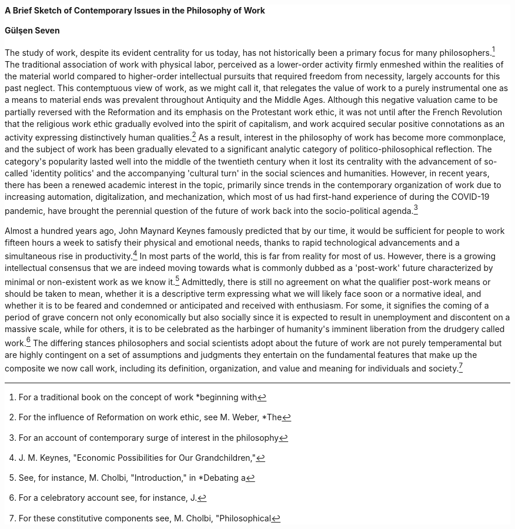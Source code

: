 **A Brief Sketch of Contemporary Issues in the Philosophy of Work**

**Gülşen Seven**

The study of work, despite its evident centrality for us today, has not
historically been a primary focus for many philosophers.[^1] The
traditional association of work with physical labor, perceived as a
lower-order activity firmly enmeshed within the realities of the
material world compared to higher-order intellectual pursuits that
required freedom from necessity, largely accounts for this past neglect.
This contemptuous view of work, as we might call it, that relegates the
value of work to a purely instrumental one as a means to material ends
was prevalent throughout Antiquity and the Middle Ages. Although this
negative valuation came to be partially reversed with the Reformation
and its emphasis on the Protestant work ethic, it was not until after
the French Revolution that the religious work ethic gradually evolved
into the spirit of capitalism, and work acquired secular positive
connotations as an activity expressing distinctively human
qualities.[^2] As a result, interest in the philosophy of work has
become more commonplace, and the subject of work has been gradually
elevated to a significant analytic category of politico-philosophical
reflection. The category's popularity lasted well into the middle of the
twentieth century when it lost its centrality with the advancement of
so-called 'identity politics' and the accompanying 'cultural turn' in
the social sciences and humanities. However, in recent years, there has
been a renewed academic interest in the topic, primarily since trends in
the contemporary organization of work due to increasing automation,
digitalization, and mechanization, which most of us had first-hand
experience of during the COVID-19 pandemic, have brought the perennial
question of the future of work back into the socio-political agenda.[^3]

Almost a hundred years ago, John Maynard Keynes famously predicted that
by our time, it would be sufficient for people to work fifteen hours a
week to satisfy their physical and emotional needs, thanks to rapid
technological advancements and a simultaneous rise in productivity.[^4]
In most parts of the world, this is far from reality for most of us.
However, there is a growing intellectual consensus that we are indeed
moving towards what is commonly dubbed as a 'post-work' future
characterized by minimal or non-existent work as we know it.[^5]
Admittedly, there is still no agreement on what the qualifier post-work
means or should be taken to mean, whether it is a descriptive term
expressing what we will likely face soon or a normative ideal, and
whether it is to be feared and condemned or anticipated and received
with enthusiasm. For some, it signifies the coming of a period of grave
concern not only economically but also socially since it is expected to
result in unemployment and discontent on a massive scale, while for
others, it is to be celebrated as the harbinger of humanity's imminent
liberation from the drudgery called work.[^6] The differing stances
philosophers and social scientists adopt about the future of work are
not purely temperamental but are highly contingent on a set of
assumptions and judgments they entertain on the fundamental features
that make up the composite we now call work, including its definition,
organization, and value and meaning for individuals and society.[^7]


[^1]: For a traditional book on the concept of work *beginning with
[^2]: For the influence of Reformation on work ethic, see M. Weber, *The
[^3]: For an account of contemporary surge of interest in the philosophy
[^4]: J. M. Keynes, \"Economic Possibilities for Our Grandchildren,\"
[^5]: See, for instance, M. Cholbi, \"Introduction,\" in *Debating a
[^6]: For a celebratory account see, for instance, J.
[^7]: For these constitutive components see, M. Cholbi, \"Philosophical
[^8]: R. Geuss, *A Philosopher Looks at Work* (Cambridge: Cambridge
[^9]: For a review of his work along similar lines see M. K. Wong,
[^10]: For an interpretation of Raymond Geuss as a sceptic concerning
[^11]: A. Honneth, "A Genealogy of Work: Review Essay on Raymond Geuss'
[^12]: For a work that shows a capacious recognition of variety of work
[^13]: Geuss, *A Philosopher Looks at Work*, 5-8.
[^14]: For the 'ideology of work' see Hunnicutt, "A History of Work as
[^15]: Geuss, *A Philosopher Looks at Work*, 58.
[^16]: Ibid., 40.
[^17]: Ibid., 76.
[^18]: For a comprehensive account of the goods of work see A. Gheaus
[^19]: A. Honneth, *The Working Sovereign: Labour and Democratic
[^20]: Geuss, *A Philosopher Looks at Work*, 97-8.
[^21]: Honneth, *The Working Sovereign,* Kindle edition; chap. 6.
[^22]: Geuss, p. 133.
[^23]: Ibid.
[^24]: Ibid., 134; 140; 147; D. Graeber, *Bullshit Jobs*: *A Theory*
[^25]: **Graeber, *Bullshit Jobs*, xiii; 14.**
[^26]: **Ibid., 9-10.**
[^27]: **Geuss, *A Philosopher Looks at Work*, 150.**
[^28]: Ibid., 119.
[^29]: Ibid., 127-28.
[^30]: Ibid., 164.
[^31]: Honneth, *A Genealogy of Work*, 6; 16.
[^32]: A. Gourevitch "Raymond Geuss is Missing the Politics of Class,"
[^33]: Honneth, *The Working Sovereign*, Kindle edition, chap. 9, loc.